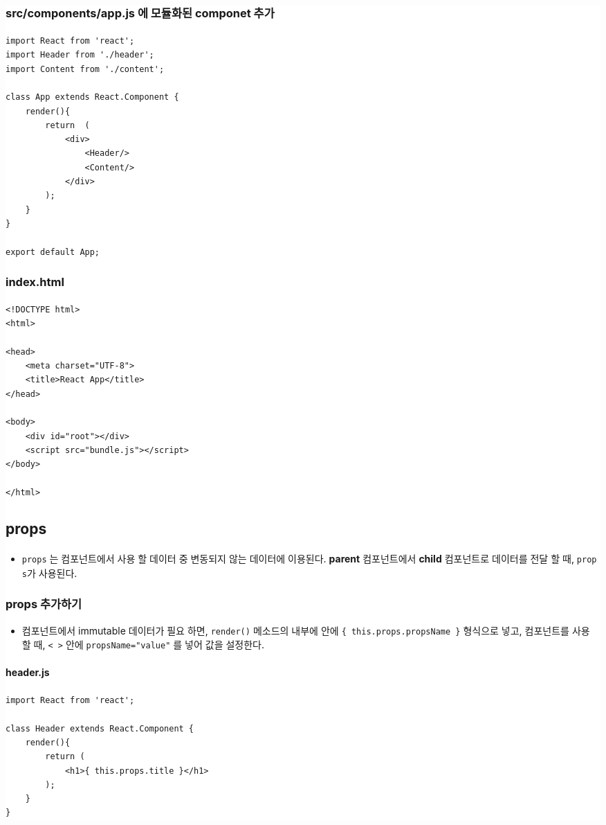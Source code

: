 ### src/components/app.js 에 모듈화된 componet 추가

    import React from 'react';
    import Header from './header';
    import Content from './content';

    class App extends React.Component {
        render(){
            return  (
                <div>
                    <Header/>
                    <Content/>
                </div>
            );
        }
    }

    export default App;

### index.html

    <!DOCTYPE html>
    <html>

    <head>
        <meta charset="UTF-8">
        <title>React App</title>
    </head>

    <body>
        <div id="root"></div>
        <script src="bundle.js"></script>
    </body>

    </html>

## props

* `props` 는 컴포넌트에서 사용 할 데이터 중 변동되지 않는 데이터에 이용된다. **parent** 컴포넌트에서 **child** 컴포넌트로 데이터를 전달 할 때, `props`가 사용된다.

### props 추가하기

* 컴포넌트에서 immutable 데이터가 필요 하면, `render()` 메소드의 내부에 안에 `{ this.props.propsName }` 형식으로 넣고, 컴포넌트를 사용 할 때, `< >` 안에 `propsName="value"` 를 넣어 값을 설정한다.

#### header.js

    import React from 'react';

    class Header extends React.Component {
        render(){
            return (
                <h1>{ this.props.title }</h1>
            );
        }
    }

